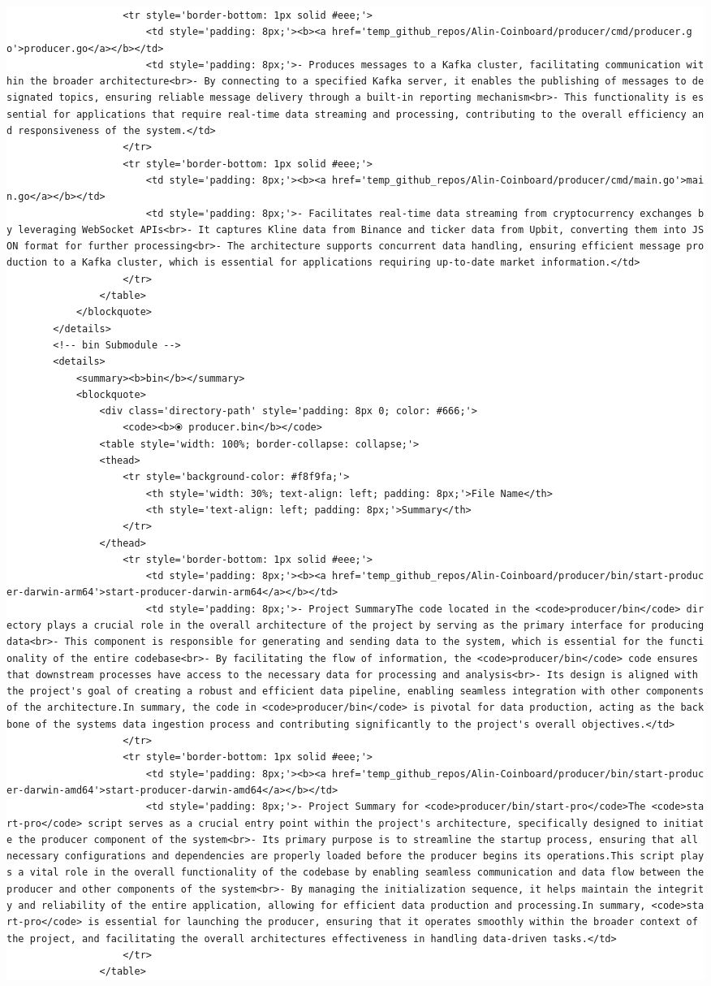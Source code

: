 						<tr style='border-bottom: 1px solid #eee;'>
							<td style='padding: 8px;'><b><a href='temp_github_repos/Alin-Coinboard/producer/cmd/producer.go'>producer.go</a></b></td>
							<td style='padding: 8px;'>- Produces messages to a Kafka cluster, facilitating communication within the broader architecture<br>- By connecting to a specified Kafka server, it enables the publishing of messages to designated topics, ensuring reliable message delivery through a built-in reporting mechanism<br>- This functionality is essential for applications that require real-time data streaming and processing, contributing to the overall efficiency and responsiveness of the system.</td>
						</tr>
						<tr style='border-bottom: 1px solid #eee;'>
							<td style='padding: 8px;'><b><a href='temp_github_repos/Alin-Coinboard/producer/cmd/main.go'>main.go</a></b></td>
							<td style='padding: 8px;'>- Facilitates real-time data streaming from cryptocurrency exchanges by leveraging WebSocket APIs<br>- It captures Kline data from Binance and ticker data from Upbit, converting them into JSON format for further processing<br>- The architecture supports concurrent data handling, ensuring efficient message production to a Kafka cluster, which is essential for applications requiring up-to-date market information.</td>
						</tr>
					</table>
				</blockquote>
			</details>
			<!-- bin Submodule -->
			<details>
				<summary><b>bin</b></summary>
				<blockquote>
					<div class='directory-path' style='padding: 8px 0; color: #666;'>
						<code><b>⦿ producer.bin</b></code>
					<table style='width: 100%; border-collapse: collapse;'>
					<thead>
						<tr style='background-color: #f8f9fa;'>
							<th style='width: 30%; text-align: left; padding: 8px;'>File Name</th>
							<th style='text-align: left; padding: 8px;'>Summary</th>
						</tr>
					</thead>
						<tr style='border-bottom: 1px solid #eee;'>
							<td style='padding: 8px;'><b><a href='temp_github_repos/Alin-Coinboard/producer/bin/start-producer-darwin-arm64'>start-producer-darwin-arm64</a></b></td>
							<td style='padding: 8px;'>- Project SummaryThe code located in the <code>producer/bin</code> directory plays a crucial role in the overall architecture of the project by serving as the primary interface for producing data<br>- This component is responsible for generating and sending data to the system, which is essential for the functionality of the entire codebase<br>- By facilitating the flow of information, the <code>producer/bin</code> code ensures that downstream processes have access to the necessary data for processing and analysis<br>- Its design is aligned with the project's goal of creating a robust and efficient data pipeline, enabling seamless integration with other components of the architecture.In summary, the code in <code>producer/bin</code> is pivotal for data production, acting as the backbone of the systems data ingestion process and contributing significantly to the project's overall objectives.</td>
						</tr>
						<tr style='border-bottom: 1px solid #eee;'>
							<td style='padding: 8px;'><b><a href='temp_github_repos/Alin-Coinboard/producer/bin/start-producer-darwin-amd64'>start-producer-darwin-amd64</a></b></td>
							<td style='padding: 8px;'>- Project Summary for <code>producer/bin/start-pro</code>The <code>start-pro</code> script serves as a crucial entry point within the project's architecture, specifically designed to initiate the producer component of the system<br>- Its primary purpose is to streamline the startup process, ensuring that all necessary configurations and dependencies are properly loaded before the producer begins its operations.This script plays a vital role in the overall functionality of the codebase by enabling seamless communication and data flow between the producer and other components of the system<br>- By managing the initialization sequence, it helps maintain the integrity and reliability of the entire application, allowing for efficient data production and processing.In summary, <code>start-pro</code> is essential for launching the producer, ensuring that it operates smoothly within the broader context of the project, and facilitating the overall architectures effectiveness in handling data-driven tasks.</td>
						</tr>
					</table>